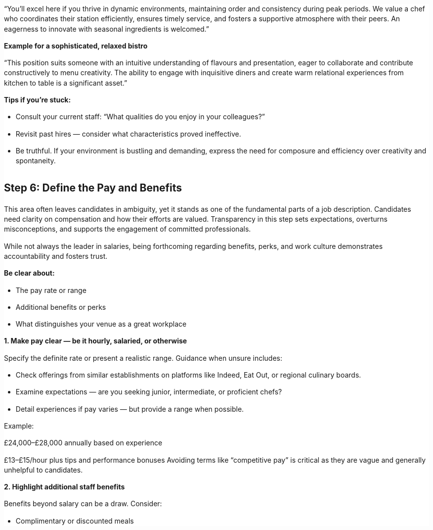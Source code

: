  “You’ll excel here if you thrive in dynamic environments, maintaining order and consistency during peak periods. We value a chef who coordinates their station efficiently, ensures timely service, and fosters a supportive atmosphere with their peers. An eagerness to innovate with seasonal ingredients is welcomed.”

 **Example for a sophisticated, relaxed bistro**

 “This position suits someone with an intuitive understanding of flavours and presentation, eager to collaborate and contribute constructively to menu creativity. The ability to engage with inquisitive diners and create warm relational experiences from kitchen to table is a significant asset.”

 **Tips if you’re stuck:**

- Consult your current staff: “What qualities do you enjoy in your colleagues?”

- Revisit past hires — consider what characteristics proved ineffective.

- Be truthful. If your environment is bustling and demanding, express the need for composure and efficiency over creativity and spontaneity.

## Step 6: Define the Pay and Benefits

 This area often leaves candidates in ambiguity, yet it stands as one of the fundamental parts of a job description. Candidates need clarity on compensation and how their efforts are valued. Transparency in this step sets expectations, overturns misconceptions, and supports the engagement of committed professionals.

 While not always the leader in salaries, being forthcoming regarding benefits, perks, and work culture demonstrates accountability and fosters trust.

 **Be clear about:**

- The pay rate or range

- Additional benefits or perks

- What distinguishes your venue as a great workplace

 **1. Make pay clear — be it hourly, salaried, or otherwise**

 Specify the definite rate or present a realistic range. Guidance when unsure includes:

- Check offerings from similar establishments on platforms like Indeed, Eat Out, or regional culinary boards.

- Examine expectations — are you seeking junior, intermediate, or proficient chefs?

- Detail experiences if pay varies — but provide a range when possible.

 Example:

 £24,000–£28,000 annually based on experience

£13–£15/hour plus tips and performance bonuses Avoiding terms like “competitive pay” is critical as they are vague and generally unhelpful to candidates.

 **2. Highlight additional staff benefits**

 Benefits beyond salary can be a draw. Consider: 

- Complimentary or discounted meals
